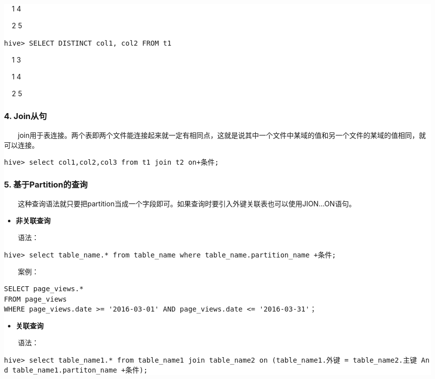 <p>    1 4</p>

<p>    2 5</p>

<div class="cnblogs_code">
<pre>hive<span>&gt;</span> <span>SELECT</span> <span>DISTINCT</span> col1, col2 <span>FROM</span> t1</pre>
</div>

<p>    1 3</p>

<p>    1 4</p>

<p>    2 5</p>

<h3 id="scroller-184"><span>4. Join从句</span></h3>

<p>　　join用于表连接。两个表即两个文件能连接起来就一定有相同点，这就是说其中一个文件中某域的值和另一个文件的某域的值相同，就可以连接。</p>

<div class="cnblogs_code">
<pre>hive<span>&gt;</span> <span>select</span> col1,col2,col3 <span>from</span> t1 <span>join</span> t2 <span>on</span><span>+</span>条件;</pre>
</div>

<h3 id="scroller-187"><span>5. 基于Partition的查询</span></h3>

<p>　　这种查询语法就只要把partition当成一个字段即可。如果查询时要引入外键关联表也可以使用JION…ON语句。</p>

<ul>
<li><strong>非关联查询</strong></li>
</ul>

<p>　　语法：</p>

<div class="cnblogs_code">
<pre>hive<span>&gt;</span> <span>select</span> table_name.<span>*</span> <span>from</span> table_name <span>where</span> table_name.partition_name <span>+</span>条件;</pre>
</div>

<p>　　案例：</p>

<div class="cnblogs_code">
<pre><span>SELECT</span> page_views.<span>*</span>
<span>FROM</span><span> page_views
</span><span>WHERE</span> page_views.date <span>&gt;=</span> <span>'</span><span>2016-03-01</span><span>'</span> <span>AND</span> page_views.date <span>&lt;= <span>'<span>2016-03-31<span>'</span></span></span></span>；</pre>
</div>

<ul>
<li><strong>关联查询</strong></li>
</ul>

<p>　　语法：</p>

<div class="cnblogs_code">
<pre>hive<span>&gt;</span> <span>select</span> table_name1.<span>*</span> <span>from</span> table_name1 <span>join</span> table_name2 <span>on</span> (table_name1.外键 <span>=</span> table_name2.主键 <span>And</span> table_name1.partiton_name <span>+</span>条件);</pre>
</div>
